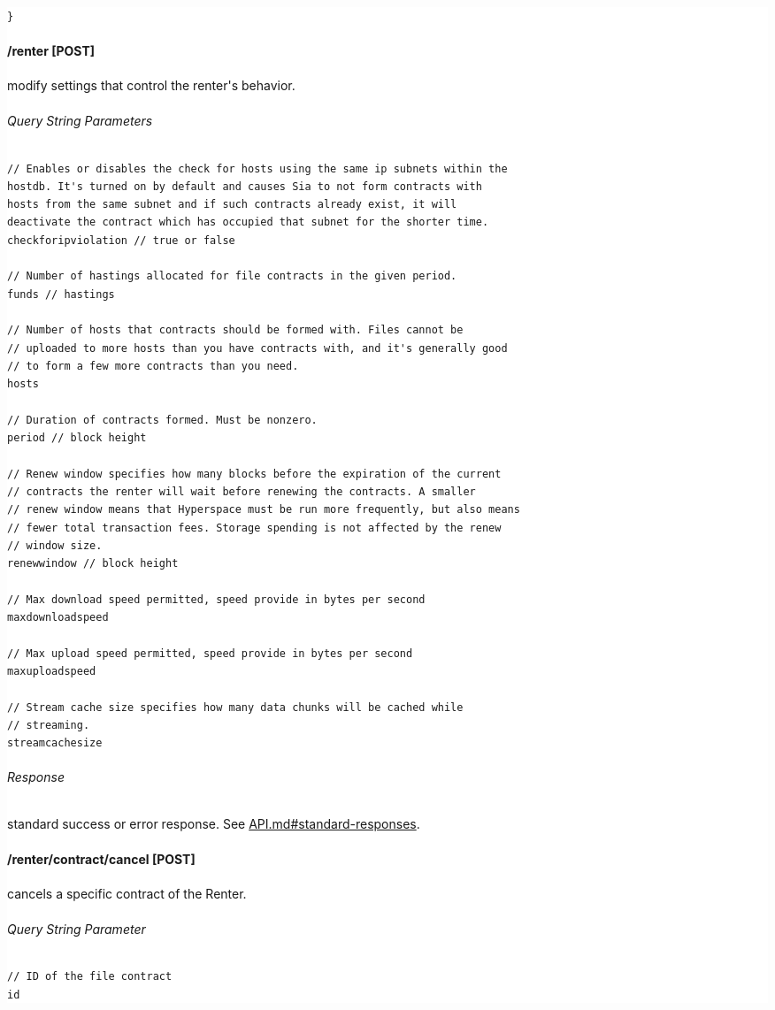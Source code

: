 ```javascript
}
```

#### /renter [POST]

modify settings that control the renter's behavior.

###### Query String Parameters
```
// Enables or disables the check for hosts using the same ip subnets within the
hostdb. It's turned on by default and causes Sia to not form contracts with
hosts from the same subnet and if such contracts already exist, it will
deactivate the contract which has occupied that subnet for the shorter time.
checkforipviolation // true or false

// Number of hastings allocated for file contracts in the given period.
funds // hastings

// Number of hosts that contracts should be formed with. Files cannot be
// uploaded to more hosts than you have contracts with, and it's generally good
// to form a few more contracts than you need.
hosts

// Duration of contracts formed. Must be nonzero.
period // block height

// Renew window specifies how many blocks before the expiration of the current
// contracts the renter will wait before renewing the contracts. A smaller
// renew window means that Hyperspace must be run more frequently, but also means
// fewer total transaction fees. Storage spending is not affected by the renew
// window size.
renewwindow // block height

// Max download speed permitted, speed provide in bytes per second
maxdownloadspeed

// Max upload speed permitted, speed provide in bytes per second
maxuploadspeed

// Stream cache size specifies how many data chunks will be cached while
// streaming.
streamcachesize
```

###### Response
standard success or error response. See
[API.md#standard-responses](/doc/API.md#standard-responses).

#### /renter/contract/cancel [POST]

cancels a specific contract of the Renter.

###### Query String Parameter
```
// ID of the file contract
id
```
